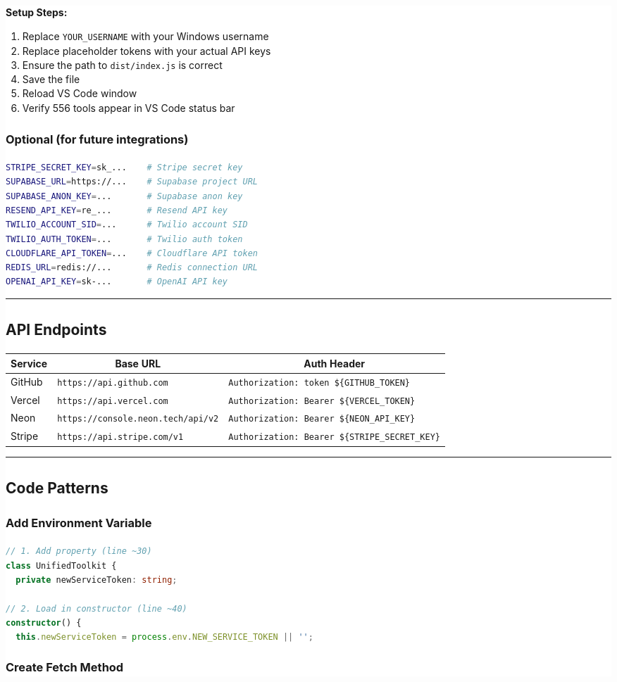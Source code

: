 **Setup Steps:**
1. Replace `YOUR_USERNAME` with your Windows username
2. Replace placeholder tokens with your actual API keys
3. Ensure the path to `dist/index.js` is correct
4. Save the file
5. Reload VS Code window
6. Verify 556 tools appear in VS Code status bar

### **Optional (for future integrations)**

```bash
STRIPE_SECRET_KEY=sk_...    # Stripe secret key
SUPABASE_URL=https://...    # Supabase project URL
SUPABASE_ANON_KEY=...       # Supabase anon key
RESEND_API_KEY=re_...       # Resend API key
TWILIO_ACCOUNT_SID=...      # Twilio account SID
TWILIO_AUTH_TOKEN=...       # Twilio auth token
CLOUDFLARE_API_TOKEN=...    # Cloudflare API token
REDIS_URL=redis://...       # Redis connection URL
OPENAI_API_KEY=sk-...       # OpenAI API key
```

---

## API Endpoints

| Service | Base URL | Auth Header |
|---------|----------|-------------|
| GitHub | `https://api.github.com` | `Authorization: token ${GITHUB_TOKEN}` |
| Vercel | `https://api.vercel.com` | `Authorization: Bearer ${VERCEL_TOKEN}` |
| Neon | `https://console.neon.tech/api/v2` | `Authorization: Bearer ${NEON_API_KEY}` |
| Stripe | `https://api.stripe.com/v1` | `Authorization: Bearer ${STRIPE_SECRET_KEY}` |

---

## Code Patterns

### **Add Environment Variable**

```typescript
// 1. Add property (line ~30)
class UnifiedToolkit {
  private newServiceToken: string;

// 2. Load in constructor (line ~40)
constructor() {
  this.newServiceToken = process.env.NEW_SERVICE_TOKEN || '';
```

### **Create Fetch Method**
